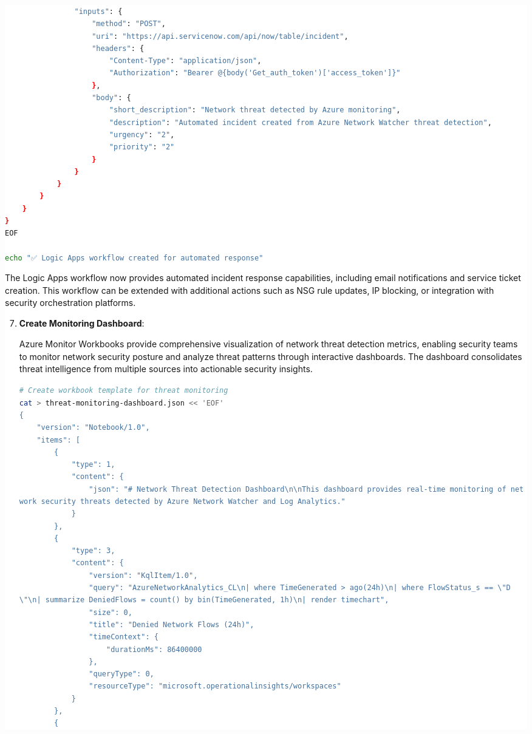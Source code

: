    ```bash
                   "inputs": {
                       "method": "POST",
                       "uri": "https://api.servicenow.com/api/now/table/incident",
                       "headers": {
                           "Content-Type": "application/json",
                           "Authorization": "Bearer @{body('Get_auth_token')['access_token']}"
                       },
                       "body": {
                           "short_description": "Network threat detected by Azure monitoring",
                           "description": "Automated incident created from Azure Network Watcher threat detection",
                           "urgency": "2",
                           "priority": "2"
                       }
                   }
               }
           }
       }
   }
   EOF
   
   echo "✅ Logic Apps workflow created for automated response"
   ```

   The Logic Apps workflow now provides automated incident response capabilities, including email notifications and service ticket creation. This workflow can be extended with additional actions such as NSG rule updates, IP blocking, or integration with security orchestration platforms.

7. **Create Monitoring Dashboard**:

   Azure Monitor Workbooks provide comprehensive visualization of network threat detection metrics, enabling security teams to monitor network security posture and analyze threat patterns through interactive dashboards. The dashboard consolidates threat intelligence from multiple sources into actionable security insights.

   ```bash
   # Create workbook template for threat monitoring
   cat > threat-monitoring-dashboard.json << 'EOF'
   {
       "version": "Notebook/1.0",
       "items": [
           {
               "type": 1,
               "content": {
                   "json": "# Network Threat Detection Dashboard\n\nThis dashboard provides real-time monitoring of network security threats detected by Azure Network Watcher and Log Analytics."
               }
           },
           {
               "type": 3,
               "content": {
                   "version": "KqlItem/1.0",
                   "query": "AzureNetworkAnalytics_CL\n| where TimeGenerated > ago(24h)\n| where FlowStatus_s == \"D\"\n| summarize DeniedFlows = count() by bin(TimeGenerated, 1h)\n| render timechart",
                   "size": 0,
                   "title": "Denied Network Flows (24h)",
                   "timeContext": {
                       "durationMs": 86400000
                   },
                   "queryType": 0,
                   "resourceType": "microsoft.operationalinsights/workspaces"
               }
           },
           {
   ```